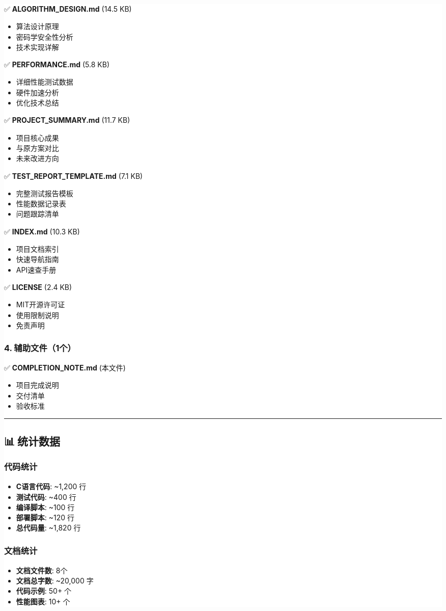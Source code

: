 ✅ **ALGORITHM_DESIGN.md** (14.5 KB)
- 算法设计原理
- 密码学安全性分析
- 技术实现详解

✅ **PERFORMANCE.md** (5.8 KB)
- 详细性能测试数据
- 硬件加速分析
- 优化技术总结

✅ **PROJECT_SUMMARY.md** (11.7 KB)
- 项目核心成果
- 与原方案对比
- 未来改进方向

✅ **TEST_REPORT_TEMPLATE.md** (7.1 KB)
- 完整测试报告模板
- 性能数据记录表
- 问题跟踪清单

✅ **INDEX.md** (10.3 KB)
- 项目文档索引
- 快速导航指南
- API速查手册

✅ **LICENSE** (2.4 KB)
- MIT开源许可证
- 使用限制说明
- 免责声明

### 4. 辅助文件（1个）

✅ **COMPLETION_NOTE.md** (本文件)
- 项目完成说明
- 交付清单
- 验收标准

---

## 📊 统计数据

### 代码统计
- **C语言代码**: ~1,200 行
- **测试代码**: ~400 行
- **编译脚本**: ~100 行
- **部署脚本**: ~120 行
- **总代码量**: ~1,820 行

### 文档统计
- **文档文件数**: 8个
- **文档总字数**: ~20,000 字
- **代码示例**: 50+ 个
- **性能图表**: 10+ 个
